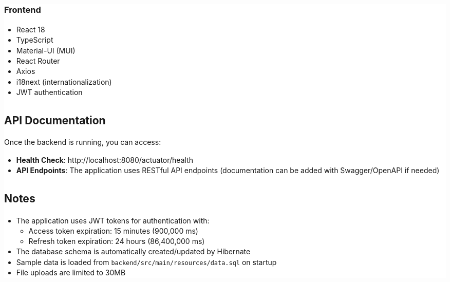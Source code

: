 ### Frontend
- React 18
- TypeScript
- Material-UI (MUI)
- React Router
- Axios
- i18next (internationalization)
- JWT authentication

## API Documentation

Once the backend is running, you can access:
- **Health Check**: http://localhost:8080/actuator/health
- **API Endpoints**: The application uses RESTful API endpoints (documentation can be added with Swagger/OpenAPI if needed)

## Notes

- The application uses JWT tokens for authentication with:
  - Access token expiration: 15 minutes (900,000 ms)
  - Refresh token expiration: 24 hours (86,400,000 ms)
- The database schema is automatically created/updated by Hibernate
- Sample data is loaded from `backend/src/main/resources/data.sql` on startup
- File uploads are limited to 30MB
